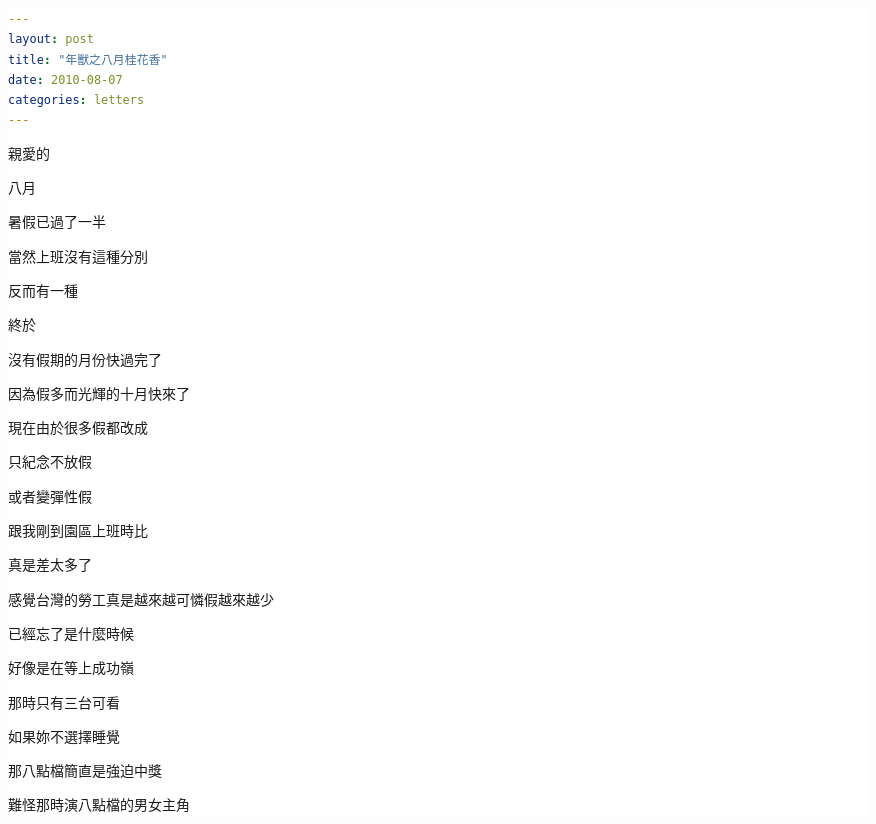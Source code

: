 ```yaml
---
layout: post
title: "年獸之八月桂花香"
date: 2010-08-07
categories: letters
---
```


親愛的
  

八月


暑假已過了一半


當然上班沒有這種分別


反而有一種


終於


沒有假期的月份快過完了


因為假多而光輝的十月快來了


現在由於很多假都改成


只紀念不放假


或者變彈性假


跟我剛到園區上班時比


真是差太多了


感覺台灣的勞工真是越來越可憐假越來越少


已經忘了是什麼時候


好像是在等上成功嶺


那時只有三台可看


如果妳不選擇睡覺


那八點檔簡直是強迫中獎


難怪那時演八點檔的男女主角

